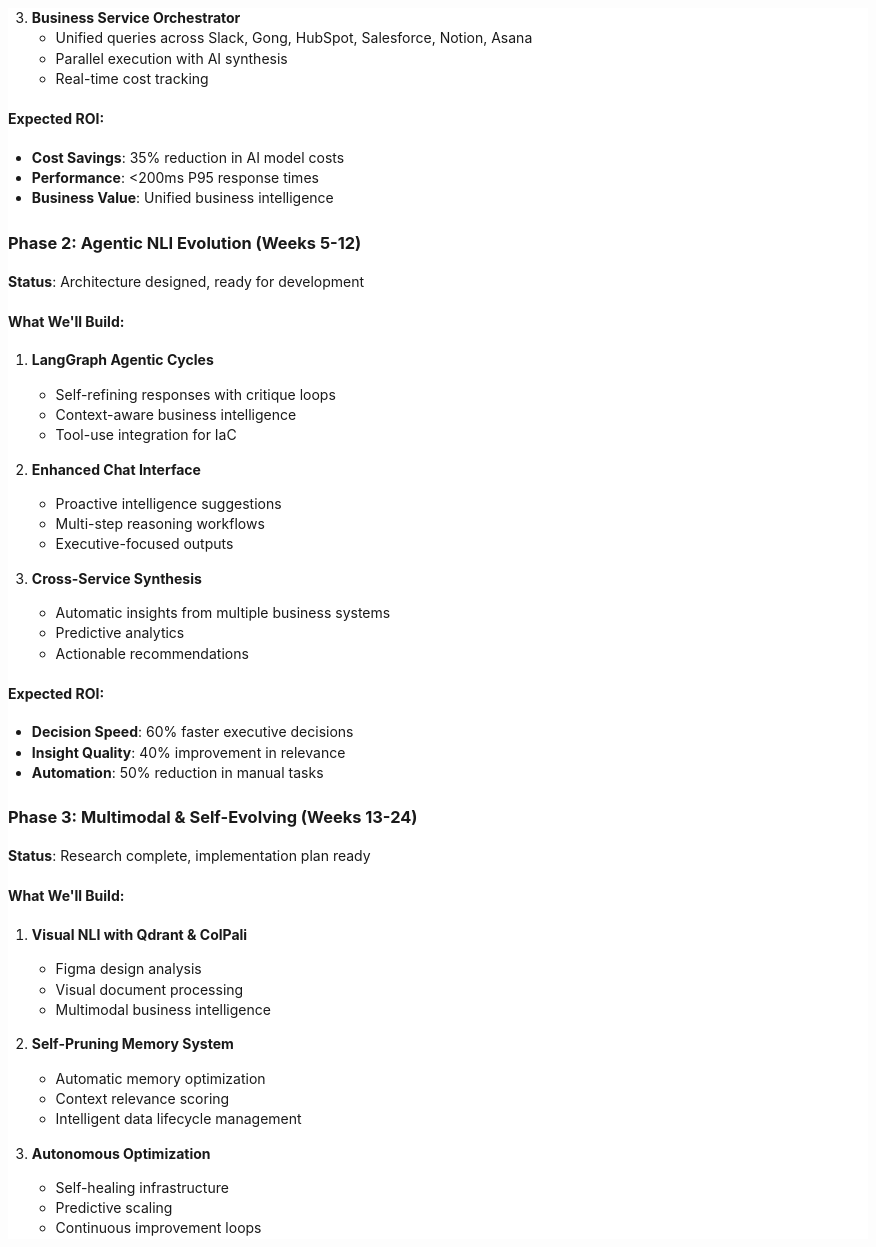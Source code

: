 3. **Business Service Orchestrator**
   - Unified queries across Slack, Gong, HubSpot, Salesforce, Notion, Asana
   - Parallel execution with AI synthesis
   - Real-time cost tracking

#### **Expected ROI:**
- **Cost Savings**: 35% reduction in AI model costs
- **Performance**: <200ms P95 response times
- **Business Value**: Unified business intelligence

### **Phase 2: Agentic NLI Evolution (Weeks 5-12)**
**Status**: Architecture designed, ready for development

#### **What We'll Build:**
1. **LangGraph Agentic Cycles**
   - Self-refining responses with critique loops
   - Context-aware business intelligence
   - Tool-use integration for IaC

2. **Enhanced Chat Interface**
   - Proactive intelligence suggestions
   - Multi-step reasoning workflows
   - Executive-focused outputs

3. **Cross-Service Synthesis**
   - Automatic insights from multiple business systems
   - Predictive analytics
   - Actionable recommendations

#### **Expected ROI:**
- **Decision Speed**: 60% faster executive decisions
- **Insight Quality**: 40% improvement in relevance
- **Automation**: 50% reduction in manual tasks

### **Phase 3: Multimodal & Self-Evolving (Weeks 13-24)**
**Status**: Research complete, implementation plan ready

#### **What We'll Build:**
1. **Visual NLI with Qdrant & ColPali**
   - Figma design analysis
   - Visual document processing
   - Multimodal business intelligence

2. **Self-Pruning Memory System**
   - Automatic memory optimization
   - Context relevance scoring
   - Intelligent data lifecycle management

3. **Autonomous Optimization**
   - Self-healing infrastructure
   - Predictive scaling
   - Continuous improvement loops
